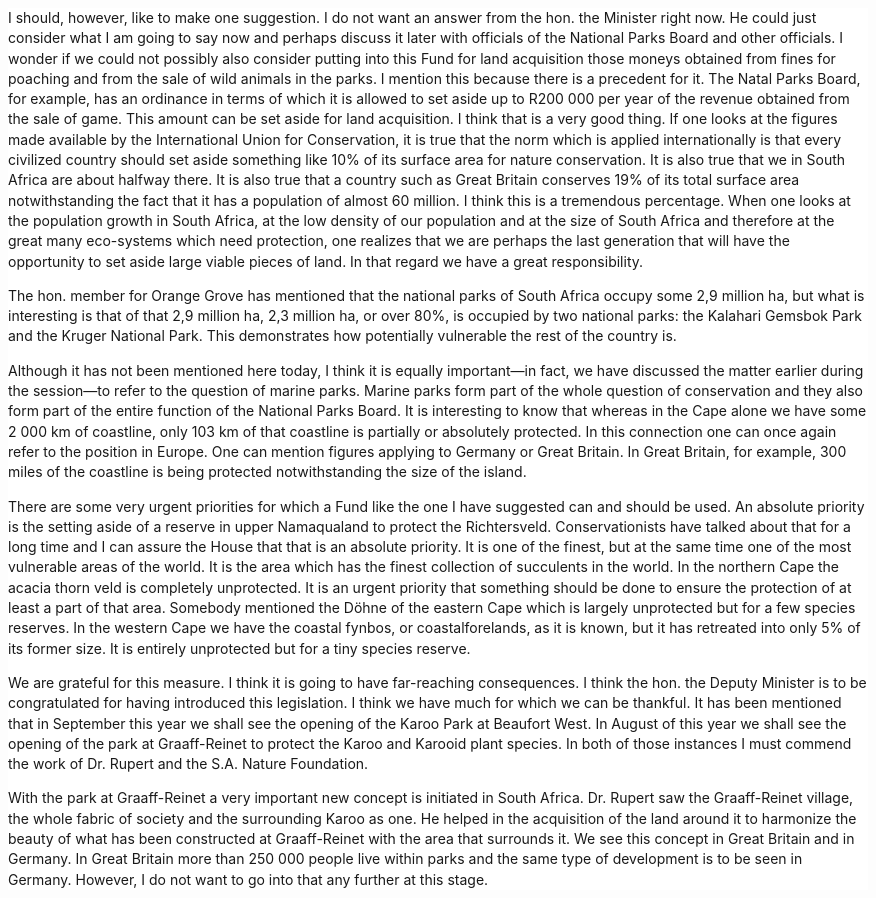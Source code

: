 <p>I should, however, like to make one suggestion. I do not want an answer from the hon. the Minister right now. He could just consider what I am going to say now and perhaps discuss it later with officials of the National Parks Board and other officials. I wonder if we could not possibly also consider putting into this Fund for land acquisition those moneys obtained from fines for poaching and from the sale of wild animals in the parks. I mention this because there is a precedent for it. The Natal Parks Board, for example, has an ordinance in terms of which it is allowed to set aside up to R200 000 per year of the revenue obtained from the sale of game. This amount can be set aside for land acquisition. I think that is a very good thing. If one looks at the figures made available by the International Union for Conservation, it is true that the norm which is applied internationally is that every civilized country should set aside something like 10% of its surface area for nature conservation. It is also true that we in South Africa are about halfway there. It is also true that a country such as Great Britain conserves 19% of its total surface area notwithstanding the fact that it has a population of almost 60 million. I think this is a tremendous percentage. When one looks at the population growth in South Africa, at the low density of our population and at the size of South Africa and therefore at the great many eco-systems which need protection, one realizes that we are perhaps the last generation that will have the opportunity to set aside large viable pieces of land. In that regard we have a great responsibility.</p>

<p><span class="col_6685-6686" refersTo="page_0202"/>The hon. member for Orange Grove has mentioned that the national parks of South Africa occupy some 2,9 million ha, but what is interesting is that of that 2,9 million ha, 2,3 million ha, or over 80%, is occupied by two national parks: the Kalahari Gemsbok Park and the Kruger National Park. This demonstrates how potentially vulnerable the rest of the country is.</p>

<p>Although it has not been mentioned here today, I think it is equally important&#x2014;in fact, we have discussed the matter earlier during the session&#x2014;to refer to the question of marine parks. Marine parks form part of the whole question of conservation and they also form part of the entire function of the National Parks Board. It is interesting to know that whereas in the Cape alone we have some 2 000 km of coastline, only 103 km of that coastline is partially or absolutely protected. In this connection one can once again refer to the position in Europe. One can mention figures applying to Germany or Great Britain. In Great Britain, for example, 300 miles of the coastline is being protected notwithstanding the size of the island.</p>

<p>There are some very urgent priorities for which a Fund like the one I have suggested can and should be used. An absolute priority is the setting aside of a reserve in upper Namaqualand to protect the Richtersveld. Conservationists have talked about that for a long time and I can assure the House that that is an absolute priority. It is one of the finest, but at the same time one of the most vulnerable areas of the world. It is the area which has the finest collection of succulents in the world. In the northern Cape the acacia thorn veld is completely unprotected. It is an urgent priority that something should be done to ensure the protection of at least a part of that area. Somebody mentioned the Döhne of the eastern Cape which is largely unprotected but for a few species reserves. In the western Cape we have the coastal fynbos, or coastalforelands, as it is known, but it has retreated into only 5% of its former size. It is entirely unprotected but for a tiny species reserve.</p>

<p>We are grateful for this measure. I think it is going to have far-reaching consequences. I think the hon. the Deputy Minister is to be congratulated for having introduced this legislation. I think we have much for which we can be thankful. It has been mentioned that in September this year we shall see the opening of the Karoo Park at Beaufort West. In August of this year we shall see the opening of the park at Graaff-Reinet to protect the Karoo and Karooid plant species. In both of those instances I must commend the work of Dr. Rupert and the S.A. Nature Foundation.</p>

<p>With the park at Graaff-Reinet a very important new concept is initiated in South Africa. Dr. Rupert saw the Graaff-Reinet village, the whole fabric of society and the surrounding Karoo as one. He helped in the acquisition of the land around it to harmonize the beauty of what has been constructed at Graaff-Reinet with the area that surrounds it. We see this concept in Great Britain and in Germany. In Great Britain more than 250 000 people live within parks and the same type of development is to be seen in Germany. However, I do not want to go into that any further at this stage.</p>
